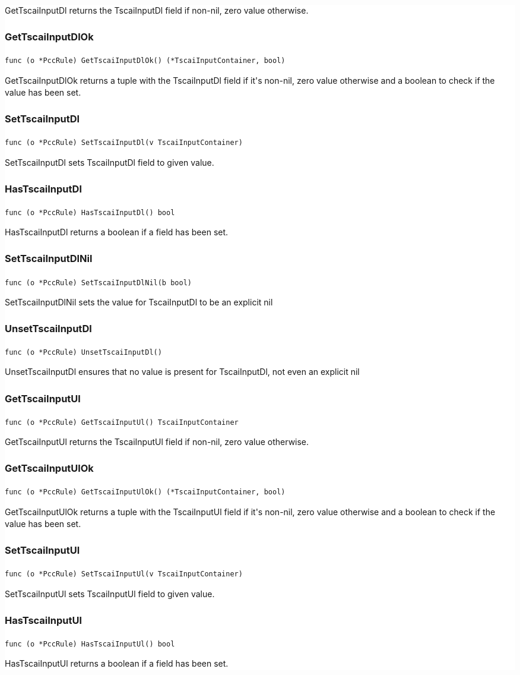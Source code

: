 GetTscaiInputDl returns the TscaiInputDl field if non-nil, zero value otherwise.

### GetTscaiInputDlOk

`func (o *PccRule) GetTscaiInputDlOk() (*TscaiInputContainer, bool)`

GetTscaiInputDlOk returns a tuple with the TscaiInputDl field if it's non-nil, zero value otherwise
and a boolean to check if the value has been set.

### SetTscaiInputDl

`func (o *PccRule) SetTscaiInputDl(v TscaiInputContainer)`

SetTscaiInputDl sets TscaiInputDl field to given value.

### HasTscaiInputDl

`func (o *PccRule) HasTscaiInputDl() bool`

HasTscaiInputDl returns a boolean if a field has been set.

### SetTscaiInputDlNil

`func (o *PccRule) SetTscaiInputDlNil(b bool)`

 SetTscaiInputDlNil sets the value for TscaiInputDl to be an explicit nil

### UnsetTscaiInputDl
`func (o *PccRule) UnsetTscaiInputDl()`

UnsetTscaiInputDl ensures that no value is present for TscaiInputDl, not even an explicit nil
### GetTscaiInputUl

`func (o *PccRule) GetTscaiInputUl() TscaiInputContainer`

GetTscaiInputUl returns the TscaiInputUl field if non-nil, zero value otherwise.

### GetTscaiInputUlOk

`func (o *PccRule) GetTscaiInputUlOk() (*TscaiInputContainer, bool)`

GetTscaiInputUlOk returns a tuple with the TscaiInputUl field if it's non-nil, zero value otherwise
and a boolean to check if the value has been set.

### SetTscaiInputUl

`func (o *PccRule) SetTscaiInputUl(v TscaiInputContainer)`

SetTscaiInputUl sets TscaiInputUl field to given value.

### HasTscaiInputUl

`func (o *PccRule) HasTscaiInputUl() bool`

HasTscaiInputUl returns a boolean if a field has been set.
